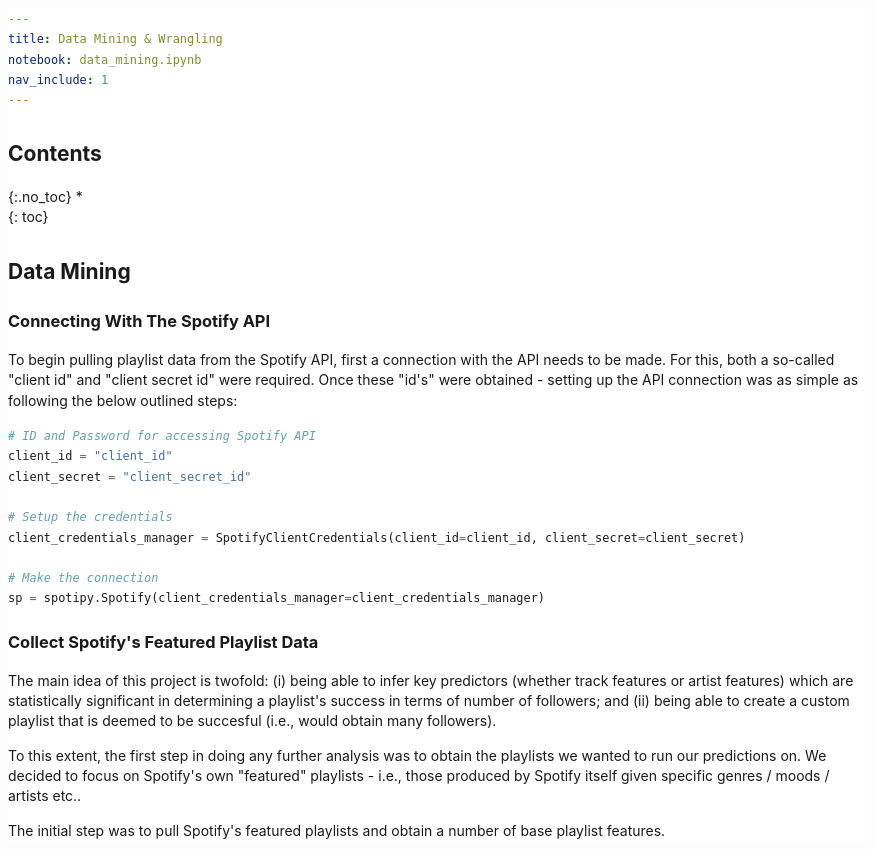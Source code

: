 ```yaml
---
title: Data Mining & Wrangling
notebook: data_mining.ipynb
nav_include: 1
---
```


## Contents
{:.no_toc}
*  
{: toc}



## Data Mining

### Connecting With The Spotify API

To begin pulling playlist data from the Spotify API, first a connection with the API needs to be made. For this, both a so-called "client id" and "client secret id" were required. Once these "id's" were obtained - setting up the API connection was as simple as following the below outlined steps:



```python
# ID and Password for accessing Spotify API
client_id = "client_id"
client_secret = "client_secret_id"

# Setup the credentials
client_credentials_manager = SpotifyClientCredentials(client_id=client_id, client_secret=client_secret)

# Make the connection
sp = spotipy.Spotify(client_credentials_manager=client_credentials_manager)
```


### Collect Spotify's Featured Playlist Data

The main idea of this project is twofold: (i) being able to infer key predictors (whether track features or artist features) which are statistically significant in determining a playlist's success in terms of number of followers; and (ii) being able to create a custom playlist that is deemed to be succesful (i.e., would obtain many followers).

To this extent, the first step in doing any further analysis was to obtain the playlists we wanted to run our predictions on. We decided to focus on Spotify's own "featured" playlists - i.e., those produced by Spotify itself given specific genres / moods / artists etc.. 

The initial step was to pull Spotify's featured playlists and obtain a number of base playlist features.


